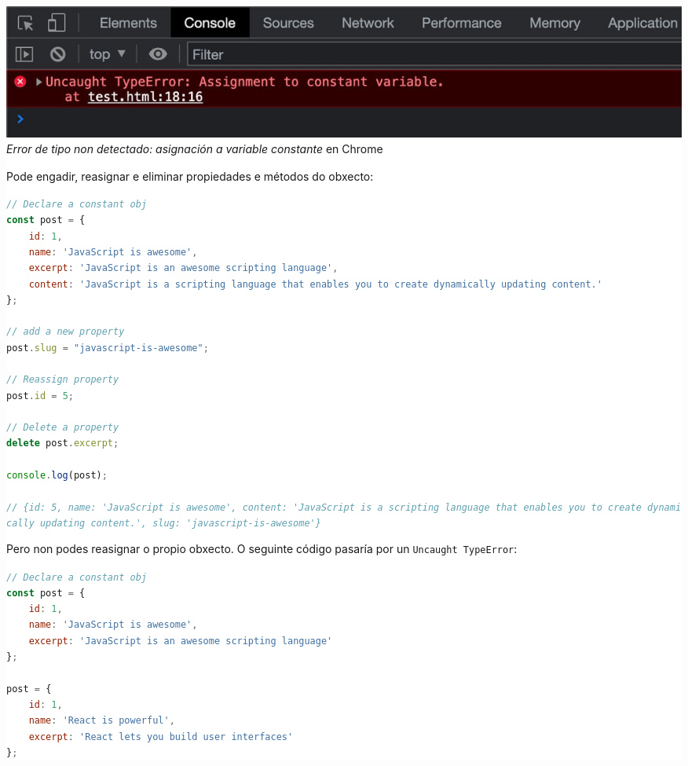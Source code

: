 ![Error de tipo non capturado: asignación a variable constante.](./assets/uncaught-type-error-uncaught-type-error-assignment-to-constant-variable-2.jpg)
*Error de tipo non detectado: asignación a variable constante* en Chrome

Pode engadir, reasignar e eliminar propiedades e métodos do obxecto:

```js
// Declare a constant obj
const post = {
	id: 1,
	name: 'JavaScript is awesome',
	excerpt: 'JavaScript is an awesome scripting language',
	content: 'JavaScript is a scripting language that enables you to create dynamically updating content.'
};

// add a new property
post.slug = "javascript-is-awesome";

// Reassign property
post.id = 5;

// Delete a property
delete post.excerpt;

console.log(post);

// {id: 5, name: 'JavaScript is awesome', content: 'JavaScript is a scripting language that enables you to create dynamically updating content.', slug: 'javascript-is-awesome'}
```

Pero non podes reasignar o propio obxecto. O seguinte código pasaría por un `Uncaught TypeError`:

```js
// Declare a constant obj
const post = {
	id: 1,
	name: 'JavaScript is awesome',
	excerpt: 'JavaScript is an awesome scripting language'
};

post = {
	id: 1,
	name: 'React is powerful',
	excerpt: 'React lets you build user interfaces'
};
```

